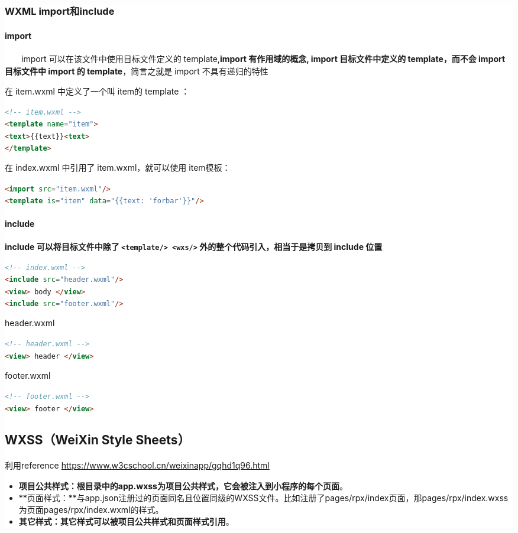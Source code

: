 

### WXML import和include

#### import 

　　import 可以在该文件中使用目标文件定义的 template,**import 有作用域的概念, import 目标文件中定义的 template，而不会 import 目标文件中 import 的 template**，简言之就是 import 不具有递归的特性

在 item.wxml 中定义了一个叫 item的 template ：

```html
<!-- item.wxml -->
<template name="item"> 
<text>{{text}}<text>
</template>
```

在 index.wxml 中引用了 item.wxml，就可以使用 item模板：

```html
<import src="item.wxml"/>
<template is="item" data="{{text: 'forbar'}}"/>
```

#### include

**include 可以将目标文件中除了 `<template/> <wxs/>` 外的整个代码引入，相当于是拷贝到 include 位置**

```html
<!-- index.wxml -->
<include src="header.wxml"/> 
<view> body </view>
<include src="footer.wxml"/>
```

header.wxml

```html
<!-- header.wxml -->
<view> header </view>
```

footer.wxml

```html
<!-- footer.wxml -->
<view> footer </view>
```



## WXSS（WeiXin Style Sheets）

利用reference https://www.w3cschool.cn/weixinapp/gqhd1q96.html

- **项目公共样式：**根目录中的**app.wxss为项目公共样式，它会被注入到小程序的每个页面**。
- **页面样式：**与app.json注册过的页面同名且位置同级的WXSS文件。比如注册了pages/rpx/index页面，那pages/rpx/index.wxss为页面pages/rpx/index.wxml的样式。
- **其它样式：其它样式可以被项目公共样式和页面样式引用**。
